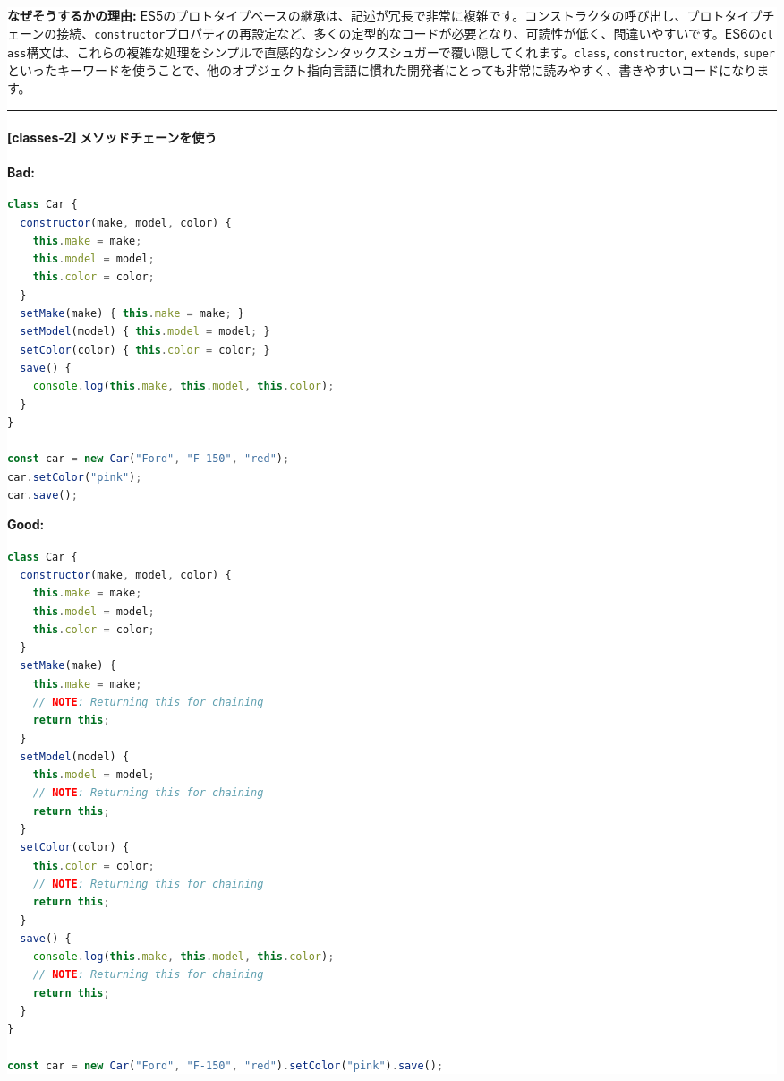 **なぜそうするかの理由:**
ES5のプロトタイプベースの継承は、記述が冗長で非常に複雑です。コンストラクタの呼び出し、プロトタイプチェーンの接続、`constructor`プロパティの再設定など、多くの定型的なコードが必要となり、可読性が低く、間違いやすいです。ES6の`class`構文は、これらの複雑な処理をシンプルで直感的なシンタックスシュガーで覆い隠してくれます。`class`, `constructor`, `extends`, `super`といったキーワードを使うことで、他のオブジェクト指向言語に慣れた開発者にとっても非常に読みやすく、書きやすいコードになります。

---

#### [classes-2] メソッドチェーンを使う

**Bad:**
```javascript
class Car {
  constructor(make, model, color) {
    this.make = make;
    this.model = model;
    this.color = color;
  }
  setMake(make) { this.make = make; }
  setModel(model) { this.model = model; }
  setColor(color) { this.color = color; }
  save() {
    console.log(this.make, this.model, this.color);
  }
}

const car = new Car("Ford", "F-150", "red");
car.setColor("pink");
car.save();
```

**Good:**
```javascript
class Car {
  constructor(make, model, color) {
    this.make = make;
    this.model = model;
    this.color = color;
  }
  setMake(make) {
    this.make = make;
    // NOTE: Returning this for chaining
    return this;
  }
  setModel(model) {
    this.model = model;
    // NOTE: Returning this for chaining
    return this;
  }
  setColor(color) {
    this.color = color;
    // NOTE: Returning this for chaining
    return this;
  }
  save() {
    console.log(this.make, this.model, this.color);
    // NOTE: Returning this for chaining
    return this;
  }
}

const car = new Car("Ford", "F-150", "red").setColor("pink").save();
```
